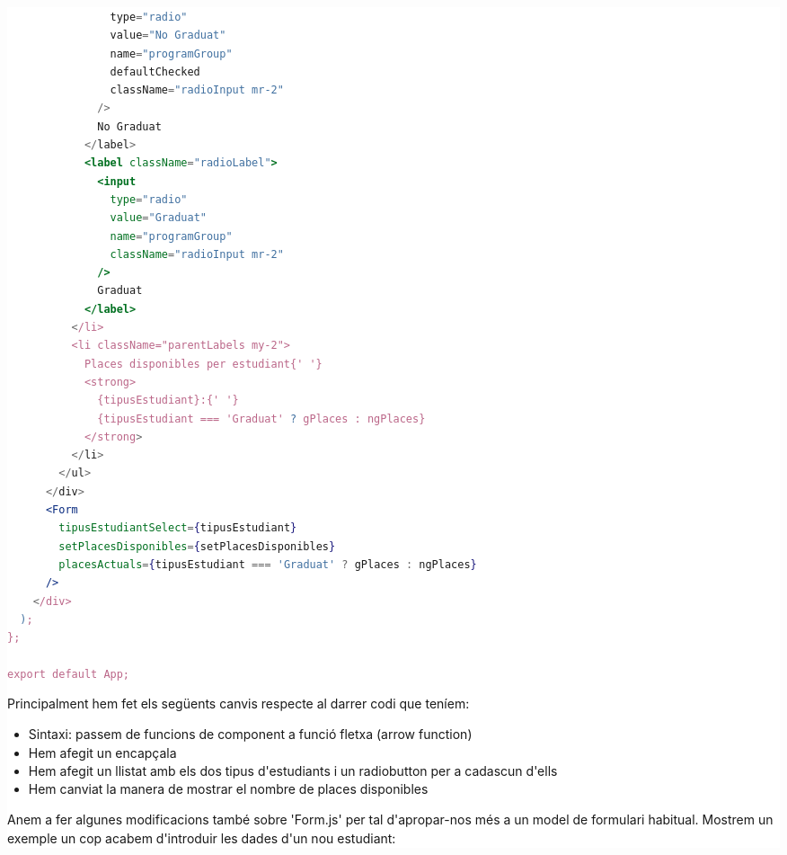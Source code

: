 ```jsx
                type="radio"
                value="No Graduat"
                name="programGroup"
                defaultChecked
                className="radioInput mr-2"
              />
              No Graduat
            </label>
            <label className="radioLabel">
              <input
                type="radio"
                value="Graduat"
                name="programGroup"
                className="radioInput mr-2"
              />
              Graduat
            </label>
          </li>
          <li className="parentLabels my-2">
            Places disponibles per estudiant{' '}
            <strong>
              {tipusEstudiant}:{' '}
              {tipusEstudiant === 'Graduat' ? gPlaces : ngPlaces}
            </strong>
          </li>
        </ul>
      </div>
      <Form
        tipusEstudiantSelect={tipusEstudiant}
        setPlacesDisponibles={setPlacesDisponibles}
        placesActuals={tipusEstudiant === 'Graduat' ? gPlaces : ngPlaces}
      />
    </div>
  );
};

export default App;
```

Principalment hem fet els següents canvis respecte al darrer codi que teníem:

- Sintaxi: passem de funcions de component a funció fletxa (arrow function)
- Hem afegit un encapçala
- Hem afegit un llistat amb els dos tipus d'estudiants i un radiobutton per a cadascun d'ells
- Hem canviat la manera de mostrar el nombre de places disponibles

Anem a fer algunes modificacions també sobre 'Form.js' per tal d'apropar-nos més a un model de formulari habitual. Mostrem un exemple un cop acabem d'introduir les dades d'un nou estudiant:
